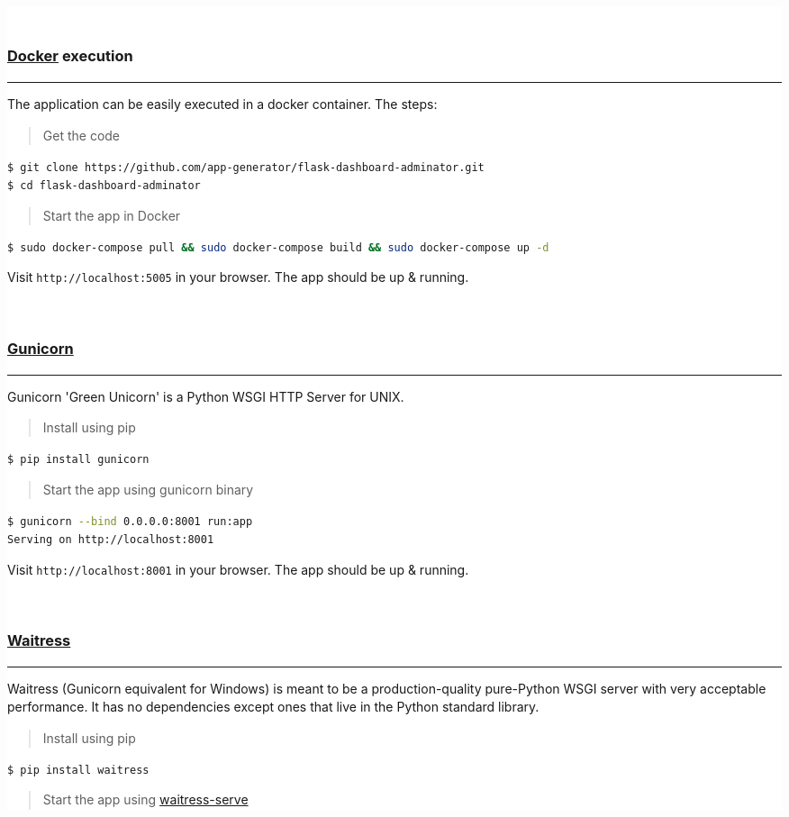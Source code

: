 <br />

### [Docker](https://www.docker.com/) execution
---

The application can be easily executed in a docker container. The steps:

> Get the code

```bash
$ git clone https://github.com/app-generator/flask-dashboard-adminator.git
$ cd flask-dashboard-adminator
```

> Start the app in Docker

```bash
$ sudo docker-compose pull && sudo docker-compose build && sudo docker-compose up -d
```

Visit `http://localhost:5005` in your browser. The app should be up & running.

<br />

### [Gunicorn](https://gunicorn.org/)
---

Gunicorn 'Green Unicorn' is a Python WSGI HTTP Server for UNIX.

> Install using pip

```bash
$ pip install gunicorn
```
> Start the app using gunicorn binary

```bash
$ gunicorn --bind 0.0.0.0:8001 run:app
Serving on http://localhost:8001
```

Visit `http://localhost:8001` in your browser. The app should be up & running.


<br />

### [Waitress](https://docs.pylonsproject.org/projects/waitress/en/stable/)
---

Waitress (Gunicorn equivalent for Windows) is meant to be a production-quality pure-Python WSGI server with very acceptable performance. It has no dependencies except ones that live in the Python standard library.

> Install using pip

```bash
$ pip install waitress
```
> Start the app using [waitress-serve](https://docs.pylonsproject.org/projects/waitress/en/stable/runner.html)
